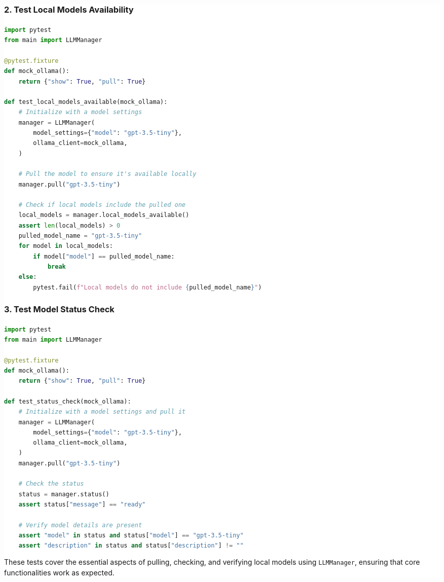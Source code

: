 ### 2. Test Local Models Availability
```python
import pytest
from main import LLMManager

@pytest.fixture
def mock_ollama():
    return {"show": True, "pull": True}

def test_local_models_available(mock_ollama):
    # Initialize with a model settings
    manager = LLMManager(
        model_settings={"model": "gpt-3.5-tiny"},
        ollama_client=mock_ollama,
    )
    
    # Pull the model to ensure it's available locally
    manager.pull("gpt-3.5-tiny")
    
    # Check if local models include the pulled one
    local_models = manager.local_models_available()
    assert len(local_models) > 0
    pulled_model_name = "gpt-3.5-tiny"
    for model in local_models:
        if model["model"] == pulled_model_name:
            break
    else:
        pytest.fail(f"Local models do not include {pulled_model_name}")
```

### 3. Test Model Status Check
```python
import pytest
from main import LLMManager

@pytest.fixture
def mock_ollama():
    return {"show": True, "pull": True}

def test_status_check(mock_ollama):
    # Initialize with a model settings and pull it
    manager = LLMManager(
        model_settings={"model": "gpt-3.5-tiny"},
        ollama_client=mock_ollama,
    )
    manager.pull("gpt-3.5-tiny")
    
    # Check the status
    status = manager.status()
    assert status["message"] == "ready"
    
    # Verify model details are present
    assert "model" in status and status["model"] == "gpt-3.5-tiny"
    assert "description" in status and status["description"] != ""
```

These tests cover the essential aspects of pulling, checking, and verifying local models using `LLMManager`, ensuring that core functionalities work as expected.